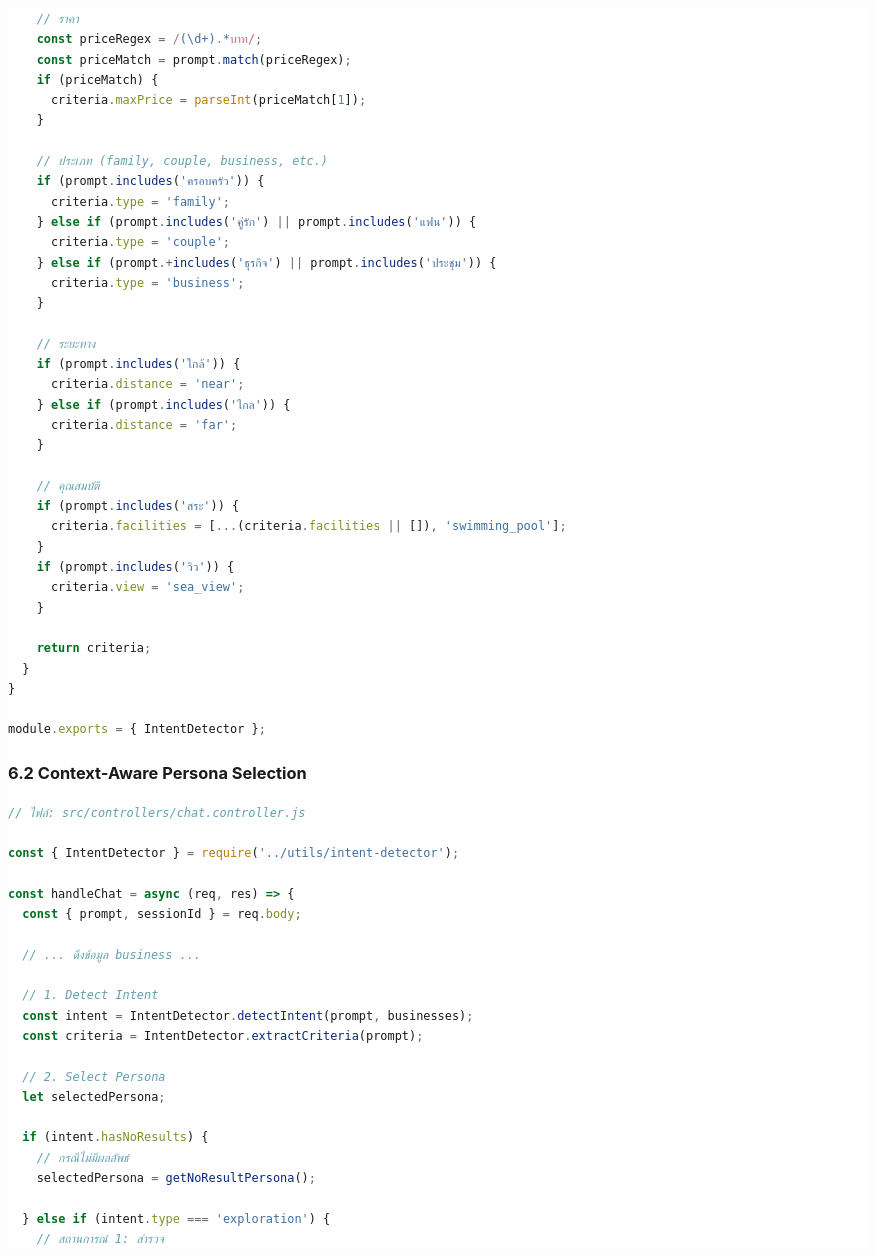 ```javascript
    // ราคา
    const priceRegex = /(\d+).*บาท/;
    const priceMatch = prompt.match(priceRegex);
    if (priceMatch) {
      criteria.maxPrice = parseInt(priceMatch[1]);
    }
    
    // ประเภท (family, couple, business, etc.)
    if (prompt.includes('ครอบครัว')) {
      criteria.type = 'family';
    } else if (prompt.includes('คู่รัก') || prompt.includes('แฟน')) {
      criteria.type = 'couple';
    } else if (prompt.+includes('ธุรกิจ') || prompt.includes('ประชุม')) {
      criteria.type = 'business';
    }
    
    // ระยะทาง
    if (prompt.includes('ใกล้')) {
      criteria.distance = 'near';
    } else if (prompt.includes('ไกล')) {
      criteria.distance = 'far';
    }
    
    // คุณสมบัติ
    if (prompt.includes('สระ')) {
      criteria.facilities = [...(criteria.facilities || []), 'swimming_pool'];
    }
    if (prompt.includes('วิว')) {
      criteria.view = 'sea_view';
    }
    
    return criteria;
  }
}

module.exports = { IntentDetector };
```

### 6.2 Context-Aware Persona Selection

```javascript
// ไฟล์: src/controllers/chat.controller.js

const { IntentDetector } = require('../utils/intent-detector');

const handleChat = async (req, res) => {
  const { prompt, sessionId } = req.body;
  
  // ... ดึงข้อมูล business ...
  
  // 1. Detect Intent
  const intent = IntentDetector.detectIntent(prompt, businesses);
  const criteria = IntentDetector.extractCriteria(prompt);
  
  // 2. Select Persona
  let selectedPersona;
  
  if (intent.hasNoResults) {
    // กรณีไม่มีผลลัพธ์
    selectedPersona = getNoResultPersona();
    
  } else if (intent.type === 'exploration') {
    // สถานการณ์ 1: สำรวจ
```